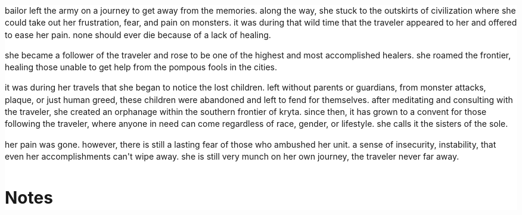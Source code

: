 
bailor left the army on a journey to get away from the memories. along the way, she stuck to the outskirts of civilization where she could take out her frustration, fear, and pain on monsters. it was during that wild time that the traveler appeared to her and offered to ease her pain. none should ever die because of a lack of healing.  


she became a follower of the traveler and rose to be one of the highest and most accomplished healers. she roamed the frontier, healing those unable to get help from the pompous fools in the cities. 


it was during her travels that she began to notice the lost children. left without parents or guardians, from monster attacks, plaque, or just human greed, these children were abandoned and left to fend for themselves. after meditating and consulting with the traveler, she created an orphanage within the southern frontier of kryta. since then, it has grown to a convent for those following the traveler, where anyone in need can come regardless of race, gender, or lifestyle. she calls it the sisters of the sole. 


her pain was gone. however, there is still a lasting fear of those who ambushed her unit. a sense of insecurity, instability, that even her accomplishments can't wipe away. she is still very munch on her own journey, the traveler never far away.

# Notes




